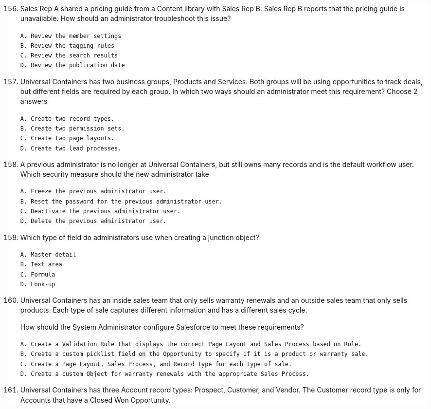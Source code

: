 156. Sales Rep A shared a pricing guide from a Content library with Sales Rep B. Sales Rep B reports that the pricing guide is unavailable. How should an administrator troubleshoot this issue? 

     ```
     A. Review the member settings 
     B. Review the tagging rules 
     C. Review the search results 
     D. Review the publication date 
     ```

157. Universal Containers has two business groups, Products and Services. Both groups will be using opportunities to track deals, but different fields are required by each group. In which two ways should an administrator meet this requirement? Choose 2 answers

     ```
     A. Create two record types. 
     B. Create two permission sets. 
     C. Create two page layouts. 
     D. Create two lead processes.  
     ```

158. A previous administrator is no longer at Universal Containers, but still owns many records and is the default workflow user. Which security measure should the new administrator take

     ```
     A. Freeze the previous administrator user. 
     B. Reset the password for the previous administrator user. 
     C. Deactivate the previous administrator user. 
     D. Delete the previous administrator user. 
     ```

159. Which type of field do administrators use when creating a junction object?

     ```
     A. Master-detail
     B. Text area
     C. Formula
     D. Look-up
     ```

160. Universal Containers has an inside sales team that only sells warranty renewals and an outside sales team that only sells products. Each type of sale captures different information and has a different sales cycle.

     How should the System Administrator configure Salesforce to meet these requirements?

     ```
     A. Create a Validation Rule that displays the correct Page Layout and Sales Process based on Role.
     B. Create a custom picklist field on the Opportunity to specify if it is a product or warranty sale.
     C. Create a Page Layout, Sales Process, and Record Type for each type of sale.
     D. Create a custom Object for warranty renewals with the appropriate Sales Process.
     ```

161. Universal Containers has three Account record types: Prospect, Customer, and Vendor. The Customer record type is only for Accounts that have a Closed Won Opportunity.

